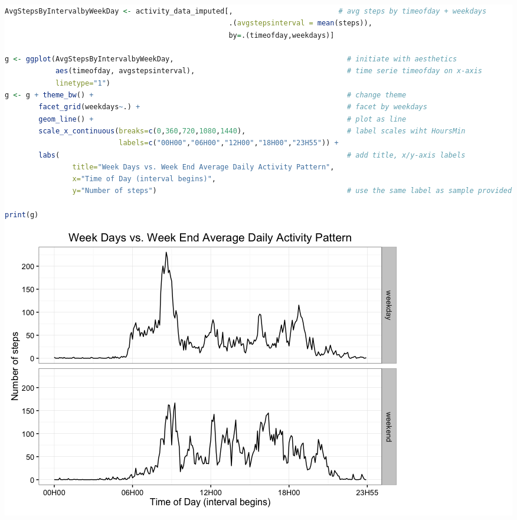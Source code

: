 ```r
AvgStepsByIntervalbyWeekDay <- activity_data_imputed[,                         # avg steps by timeofday + weekdays
                                                     .(avgstepsinterval = mean(steps)),
                                                     by=.(timeofday,weekdays)]

g <- ggplot(AvgStepsByIntervalbyWeekDay,                                         # initiate with aesthetics
            aes(timeofday, avgstepsinterval),                                    # time serie timeofday on x-axis
            linetype="1") 
g <- g + theme_bw() +                                                            # change theme
        facet_grid(weekdays~.) +                                                 # facet by weekdays
        geom_line() +                                                            # plot as line
        scale_x_continuous(breaks=c(0,360,720,1080,1440),                        # label scales wiht HoursMin
                           labels=c("00H00","06H00","12H00","18H00","23H55")) + 
        labs(                                                                    # add title, x/y-axis labels 
                title="Week Days vs. Week End Average Daily Activity Pattern",
                x="Time of Day (interval begins)",
                y="Number of steps")                                             # use the same label as sample provided 

print(g)
```

![](figure/plot_avgstepsbyinterval_byweekdays-1.png)
